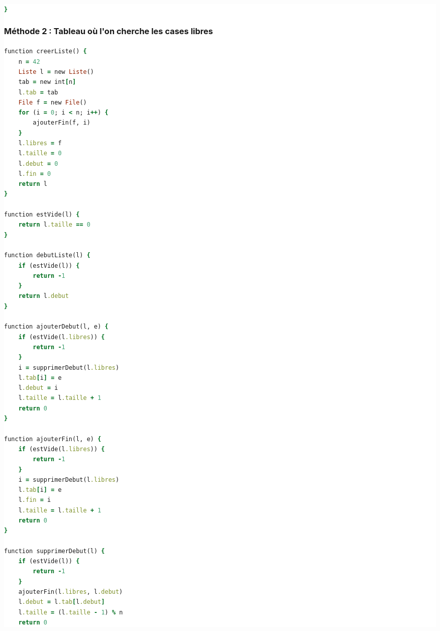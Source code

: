 ```ruby
}
```

### Méthode 2 : Tableau où l'on cherche les cases libres

```ruby
function creerListe() {
    n = 42
    Liste l = new Liste()
    tab = new int[n]
    l.tab = tab
    File f = new File()
    for (i = 0; i < n; i++) {
        ajouterFin(f, i)
    }
    l.libres = f
    l.taille = 0
    l.debut = 0
    l.fin = 0
    return l
}

function estVide(l) {
    return l.taille == 0
}

function debutListe(l) {
    if (estVide(l)) {
        return -1
    }
    return l.debut
}

function ajouterDebut(l, e) {
    if (estVide(l.libres)) {
        return -1
    }
    i = supprimerDebut(l.libres)
    l.tab[i] = e
    l.debut = i
    l.taille = l.taille + 1
    return 0
}

function ajouterFin(l, e) {
    if (estVide(l.libres)) {
        return -1
    }
    i = supprimerDebut(l.libres)
    l.tab[i] = e
    l.fin = i
    l.taille = l.taille + 1
    return 0
}

function supprimerDebut(l) {
    if (estVide(l)) {
        return -1
    }
    ajouterFin(l.libres, l.debut)
    l.debut = l.tab[l.debut]
    l.taille = (l.taille - 1) % n
    return 0
```